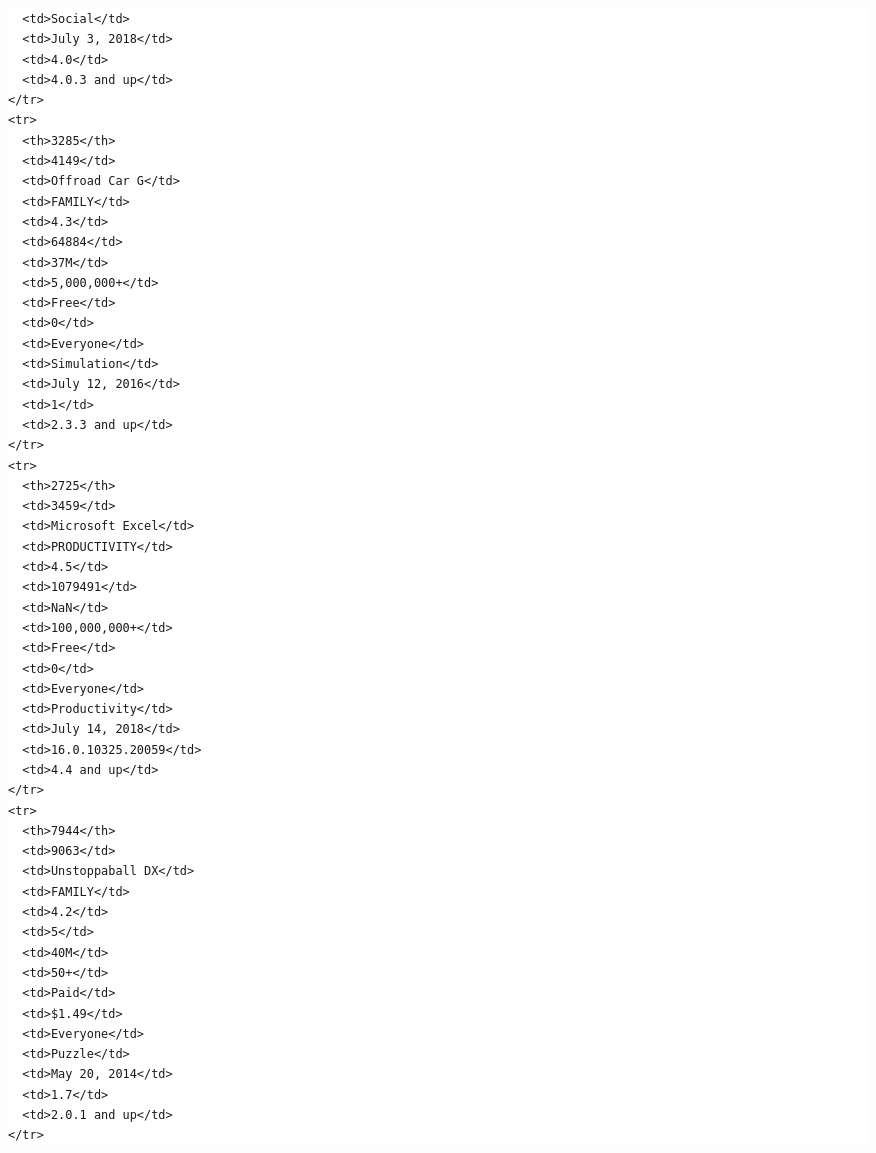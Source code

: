       <td>Social</td>
      <td>July 3, 2018</td>
      <td>4.0</td>
      <td>4.0.3 and up</td>
    </tr>
    <tr>
      <th>3285</th>
      <td>4149</td>
      <td>Offroad Car G</td>
      <td>FAMILY</td>
      <td>4.3</td>
      <td>64884</td>
      <td>37M</td>
      <td>5,000,000+</td>
      <td>Free</td>
      <td>0</td>
      <td>Everyone</td>
      <td>Simulation</td>
      <td>July 12, 2016</td>
      <td>1</td>
      <td>2.3.3 and up</td>
    </tr>
    <tr>
      <th>2725</th>
      <td>3459</td>
      <td>Microsoft Excel</td>
      <td>PRODUCTIVITY</td>
      <td>4.5</td>
      <td>1079491</td>
      <td>NaN</td>
      <td>100,000,000+</td>
      <td>Free</td>
      <td>0</td>
      <td>Everyone</td>
      <td>Productivity</td>
      <td>July 14, 2018</td>
      <td>16.0.10325.20059</td>
      <td>4.4 and up</td>
    </tr>
    <tr>
      <th>7944</th>
      <td>9063</td>
      <td>Unstoppaball DX</td>
      <td>FAMILY</td>
      <td>4.2</td>
      <td>5</td>
      <td>40M</td>
      <td>50+</td>
      <td>Paid</td>
      <td>$1.49</td>
      <td>Everyone</td>
      <td>Puzzle</td>
      <td>May 20, 2014</td>
      <td>1.7</td>
      <td>2.0.1 and up</td>
    </tr>
  </tbody>
</table>
</div>
